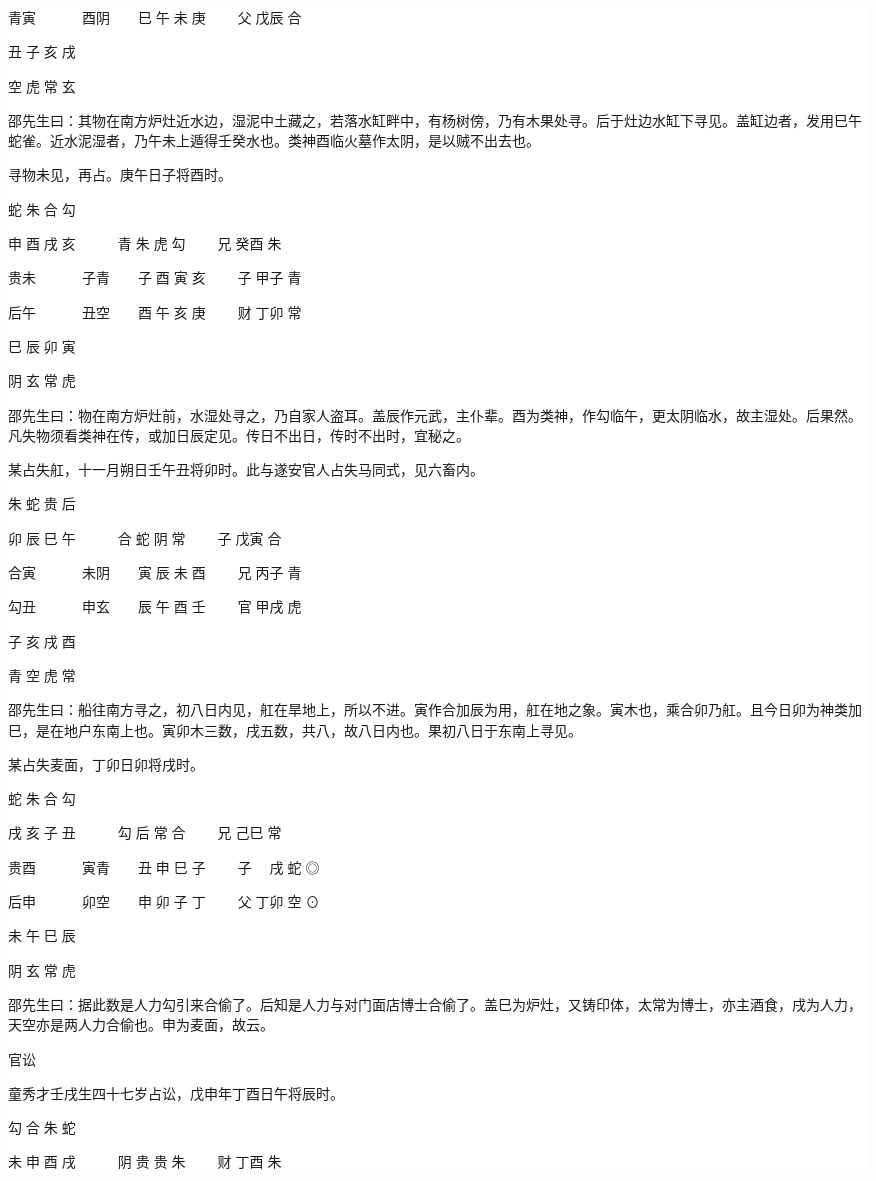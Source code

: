 青寅　　　 酉阴　　巳 午 未 庚　　 父 戊辰 合

丑 子 亥 戌

空 虎 常 玄

邵先生曰：其物在南方炉灶近水边，湿泥中土藏之，若落水缸畔中，有杨树傍，乃有木果处寻。后于灶边水缸下寻见。盖缸边者，发用巳午蛇雀。近水泥湿者，乃午未上遁得壬癸水也。类神酉临火墓作太阴，是以贼不出去也。

寻物未见，再占。庚午日子将酉时。

蛇 朱 合 勾

申 酉 戌 亥　　　青 朱 虎 勾　　 兄 癸酉 朱

贵未　　　 子青　　子 酉 寅 亥　　 子 甲子 青

后午　　　 丑空　　酉 午 亥 庚　　 财 丁卯 常

巳 辰 卯 寅

阴 玄 常 虎

邵先生曰：物在南方炉灶前，水湿处寻之，乃自家人盗耳。盖辰作元武，主仆辈。酉为类神，作勾临午，更太阴临水，故主湿处。后果然。凡失物须看类神在传，或加日辰定见。传日不出日，传时不出时，宜秘之。

某占失舡，十一月朔日壬午丑将卯时。此与遂安官人占失马同式，见六畜内。

朱 蛇 贵 后

卯 辰 巳 午　　　合 蛇 阴 常　　 子 戊寅 合

合寅　　　 未阴　　寅 辰 未 酉　　 兄 丙子 青

勾丑　　　 申玄　　辰 午 酉 壬　　 官 甲戌 虎

子 亥 戌 酉

青 空 虎 常

邵先生曰：船往南方寻之，初八日内见，舡在旱地上，所以不进。寅作合加辰为用，舡在地之象。寅木也，乘合卯乃舡。且今日卯为神类加巳，是在地户东南上也。寅卯木三数，戌五数，共八，故八日内也。果初八日于东南上寻见。

某占失麦面，丁卯日卯将戌时。

蛇 朱 合 勾

戌 亥 子 丑　　　勾 后 常 合　　 兄 己巳 常

贵酉　　　 寅青　　丑 申 巳 子　　 子 　戌 蛇 ◎

后申　　　 卯空　　申 卯 子 丁　　 父 丁卯 空 ⊙

未 午 巳 辰

阴 玄 常 虎

邵先生曰：据此数是人力勾引来合偷了。后知是人力与对门面店博士合偷了。盖巳为炉灶，又铸印体，太常为博士，亦主酒食，戌为人力，天空亦是两人力合偷也。申为麦面，故云。

官讼

童秀才壬戌生四十七岁占讼，戊申年丁酉日午将辰时。

勾 合 朱 蛇

未 申 酉 戌　　　阴 贵 贵 朱　　 财 丁酉 朱
